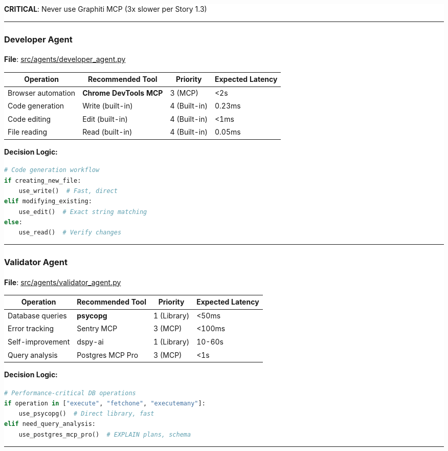 **CRITICAL**: Never use Graphiti MCP (3x slower per Story 1.3)

---

### Developer Agent

**File**: [src/agents/developer_agent.py](../../src/agents/developer_agent.py)

| Operation | Recommended Tool | Priority | Expected Latency |
|-----------|------------------|----------|------------------|
| Browser automation | **Chrome DevTools MCP** | 3 (MCP) | <2s |
| Code generation | Write (built-in) | 4 (Built-in) | 0.23ms |
| Code editing | Edit (built-in) | 4 (Built-in) | <1ms |
| File reading | Read (built-in) | 4 (Built-in) | 0.05ms |

**Decision Logic:**
```python
# Code generation workflow
if creating_new_file:
    use_write()  # Fast, direct
elif modifying_existing:
    use_edit()  # Exact string matching
else:
    use_read()  # Verify changes
```

---

### Validator Agent

**File**: [src/agents/validator_agent.py](../../src/agents/validator_agent.py)

| Operation | Recommended Tool | Priority | Expected Latency |
|-----------|------------------|----------|------------------|
| Database queries | **psycopg** | 1 (Library) | <50ms |
| Error tracking | Sentry MCP | 3 (MCP) | <100ms |
| Self-improvement | dspy-ai | 1 (Library) | 10-60s |
| Query analysis | Postgres MCP Pro | 3 (MCP) | <1s |

**Decision Logic:**
```python
# Performance-critical DB operations
if operation in ["execute", "fetchone", "executemany"]:
    use_psycopg()  # Direct library, fast
elif need_query_analysis:
    use_postgres_mcp_pro()  # EXPLAIN plans, schema
```

---
